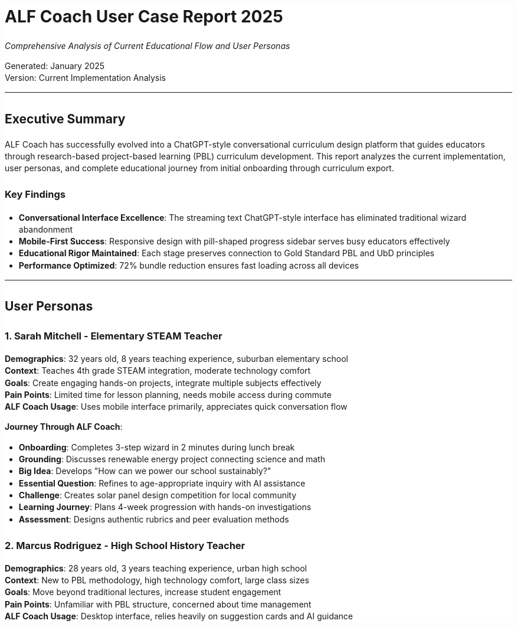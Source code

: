 # ALF Coach User Case Report 2025
*Comprehensive Analysis of Current Educational Flow and User Personas*

Generated: January 2025  
Version: Current Implementation Analysis

---

## Executive Summary

ALF Coach has successfully evolved into a ChatGPT-style conversational curriculum design platform that guides educators through research-based project-based learning (PBL) curriculum development. This report analyzes the current implementation, user personas, and complete educational journey from initial onboarding through curriculum export.

### Key Findings
- **Conversational Interface Excellence**: The streaming text ChatGPT-style interface has eliminated traditional wizard abandonment
- **Mobile-First Success**: Responsive design with pill-shaped progress sidebar serves busy educators effectively
- **Educational Rigor Maintained**: Each stage preserves connection to Gold Standard PBL and UbD principles
- **Performance Optimized**: 72% bundle reduction ensures fast loading across all devices

---

## User Personas

### 1. Sarah Mitchell - Elementary STEAM Teacher
**Demographics**: 32 years old, 8 years teaching experience, suburban elementary school  
**Context**: Teaches 4th grade STEAM integration, moderate technology comfort  
**Goals**: Create engaging hands-on projects, integrate multiple subjects effectively  
**Pain Points**: Limited time for lesson planning, needs mobile access during commute  
**ALF Coach Usage**: Uses mobile interface primarily, appreciates quick conversation flow

**Journey Through ALF Coach**:
- **Onboarding**: Completes 3-step wizard in 2 minutes during lunch break
- **Grounding**: Discusses renewable energy project connecting science and math
- **Big Idea**: Develops "How can we power our school sustainably?"
- **Essential Question**: Refines to age-appropriate inquiry with AI assistance
- **Challenge**: Creates solar panel design competition for local community
- **Learning Journey**: Plans 4-week progression with hands-on investigations
- **Assessment**: Designs authentic rubrics and peer evaluation methods

### 2. Marcus Rodriguez - High School History Teacher  
**Demographics**: 28 years old, 3 years teaching experience, urban high school  
**Context**: New to PBL methodology, high technology comfort, large class sizes  
**Goals**: Move beyond traditional lectures, increase student engagement  
**Pain Points**: Unfamiliar with PBL structure, concerned about time management  
**ALF Coach Usage**: Desktop interface, relies heavily on suggestion cards and AI guidance
